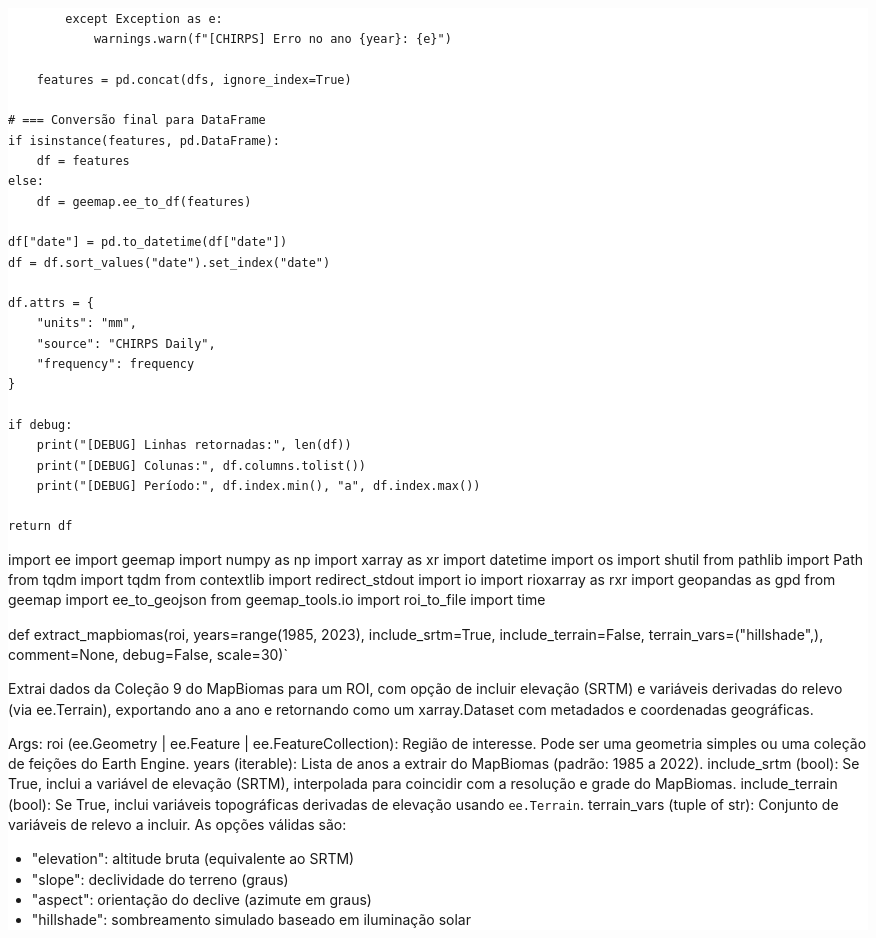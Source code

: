             except Exception as e:
                warnings.warn(f"[CHIRPS] Erro no ano {year}: {e}")

        features = pd.concat(dfs, ignore_index=True)

    # === Conversão final para DataFrame
    if isinstance(features, pd.DataFrame):
        df = features
    else:
        df = geemap.ee_to_df(features)

    df["date"] = pd.to_datetime(df["date"])
    df = df.sort_values("date").set_index("date")

    df.attrs = {
        "units": "mm",
        "source": "CHIRPS Daily",
        "frequency": frequency
    }

    if debug:
        print("[DEBUG] Linhas retornadas:", len(df))
        print("[DEBUG] Colunas:", df.columns.tolist())
        print("[DEBUG] Período:", df.index.min(), "a", df.index.max())

    return df

import ee
import geemap
import numpy as np
import xarray as xr
import datetime
import os
import shutil
from pathlib import Path
from tqdm import tqdm
from contextlib import redirect_stdout
import io
import rioxarray as rxr
import geopandas as gpd
from geemap import ee_to_geojson
from geemap_tools.io import roi_to_file
import time

def extract_mapbiomas(roi, years=range(1985, 2023), include_srtm=True,
                      include_terrain=False, terrain_vars=("hillshade",),
                      comment=None, debug=False, scale=30)`

Extrai dados da Coleção 9 do MapBiomas para um ROI, com opção de incluir elevação
(SRTM) e variáveis derivadas do relevo (via ee.Terrain), exportando ano a ano e
retornando como um xarray.Dataset com metadados e coordenadas geográficas.

Args:
roi (ee.Geometry | ee.Feature | ee.FeatureCollection): Região de interesse.
Pode ser uma geometria simples ou uma coleção de feições do Earth Engine.
years (iterable): Lista de anos a extrair do MapBiomas (padrão: 1985 a 2022).
include_srtm (bool): Se True, inclui a variável de elevação (SRTM), interpolada
para coincidir com a resolução e grade do MapBiomas.
include_terrain (bool): Se True, inclui variáveis topográficas derivadas de
elevação usando `ee.Terrain`.
terrain_vars (tuple of str): Conjunto de variáveis de relevo a incluir.
As opções válidas são:
- "elevation": altitude bruta (equivalente ao SRTM)
- "slope": declividade do terreno (graus)
- "aspect": orientação do declive (azimute em graus)
- "hillshade": sombreamento simulado baseado em iluminação solar